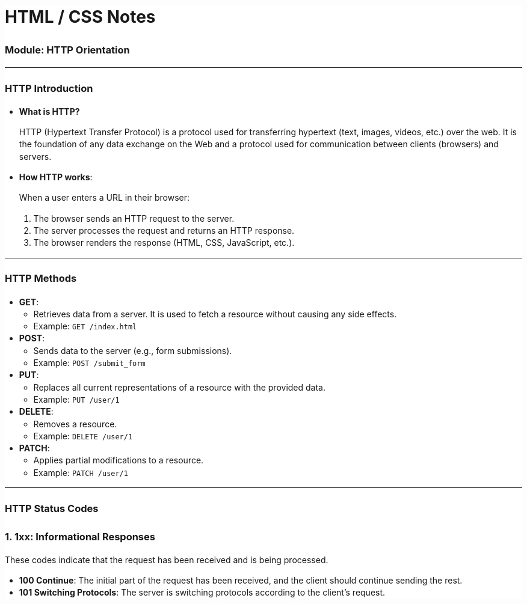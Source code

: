 # HTML / CSS Notes

### **Module: HTTP Orientation**

---

### **HTTP Introduction**

- **What is HTTP?**
    
    HTTP (Hypertext Transfer Protocol) is a protocol used for transferring hypertext (text, images, videos, etc.) over the web. It is the foundation of any data exchange on the Web and a protocol used for communication between clients (browsers) and servers.
    
- **How HTTP works**:
    
    When a user enters a URL in their browser:
    
    1. The browser sends an HTTP request to the server.
    2. The server processes the request and returns an HTTP response.
    3. The browser renders the response (HTML, CSS, JavaScript, etc.).

---

### **HTTP Methods**

- **GET**:
    - Retrieves data from a server. It is used to fetch a resource without causing any side effects.
    - Example: `GET /index.html`
- **POST**:
    - Sends data to the server (e.g., form submissions).
    - Example: `POST /submit_form`
- **PUT**:
    - Replaces all current representations of a resource with the provided data.
    - Example: `PUT /user/1`
- **DELETE**:
    - Removes a resource.
    - Example: `DELETE /user/1`
- **PATCH**:
    - Applies partial modifications to a resource.
    - Example: `PATCH /user/1`

---

### **HTTP Status Codes**

### 1. **1xx: Informational Responses**

These codes indicate that the request has been received and is being processed.

- **100 Continue**: The initial part of the request has been received, and the client should continue sending the rest.
- **101 Switching Protocols**: The server is switching protocols according to the client’s request.
